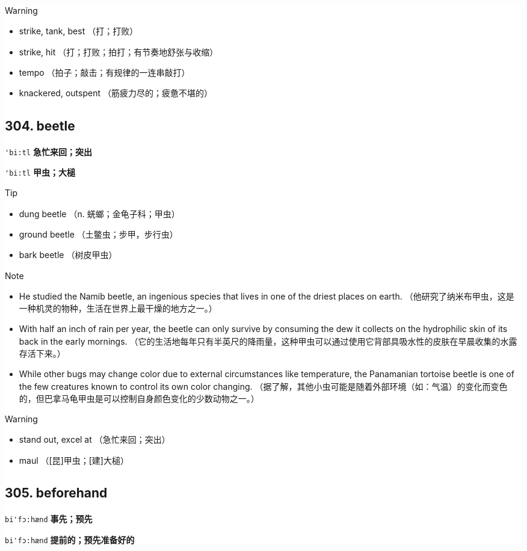 > [!WARNING]
>
> - strike, tank, best （打；打败）
>
> - strike, hit （打；打败；拍打；有节奏地舒张与收缩）
>
> - tempo （拍子；敲击；有规律的一连串敲打）
>
> - knackered, outspent （筋疲力尽的；疲惫不堪的）
>

## 304. beetle

`'bi:tl`  **急忙来回；突出**

`'bi:tl`  **甲虫；大槌**

> [!TIP]
>
> - dung beetle （n. 蜣螂；金龟子科；甲虫）
>
> - ground beetle （土鳖虫；步甲，步行虫）
>
> - bark beetle （树皮甲虫）
>

> [!NOTE]
>
> - He studied the Namib beetle, an ingenious species that lives in one of the driest places on earth. （他研究了纳米布甲虫，这是一种机灵的物种，生活在世界上最干燥的地方之一。）
>
> - With half an inch of rain per year, the beetle can only survive by consuming the dew it collects on the hydrophilic skin of its back in the early mornings. （它的生活地每年只有半英尺的降雨量，这种甲虫可以通过使用它背部具吸水性的皮肤在早晨收集的水露存活下来。）
>
> - While other bugs may change color due to external circumstances like temperature, the Panamanian tortoise beetle is one of the few creatures known to control its own color changing. （据了解，其他小虫可能是随着外部环境（如：气温）的变化而变色的，但巴拿马龟甲虫是可以控制自身颜色变化的少数动物之一。）
>

> [!WARNING]
>
> - stand out, excel at （急忙来回；突出）
>
> - maul （[昆]甲虫；[建]大槌）
>

## 305. beforehand

`bi'fɔ:hænd`  **事先；预先**

`bi'fɔ:hænd`  **提前的；预先准备好的**
